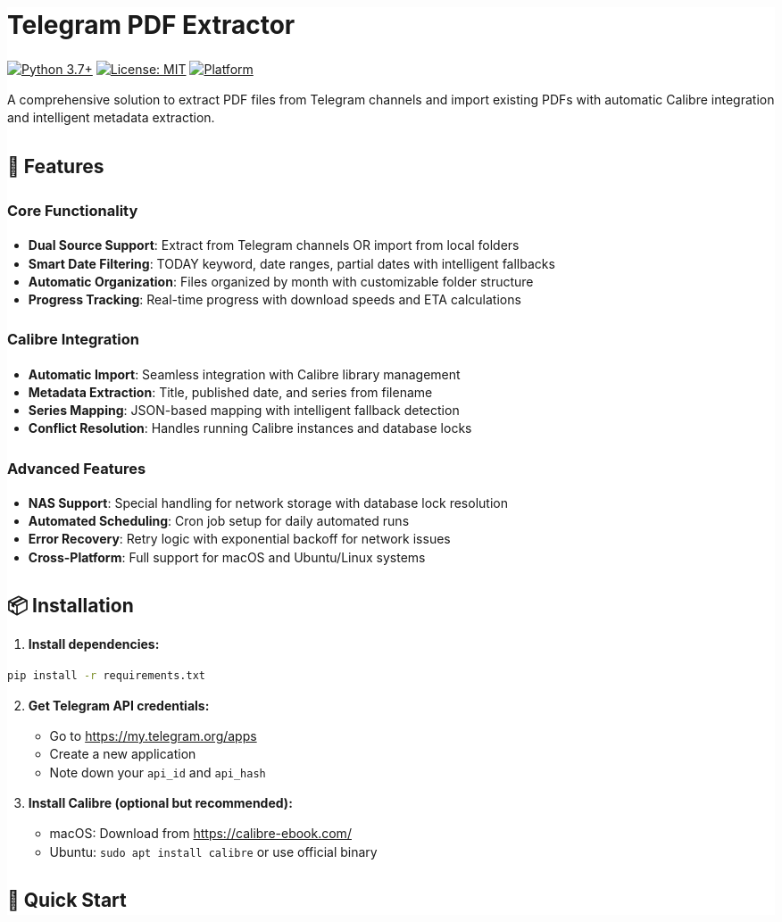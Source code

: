# Telegram PDF Extractor

[![Python 3.7+](https://img.shields.io/badge/python-3.7+-blue.svg)](https://www.python.org/downloads/)
[![License: MIT](https://img.shields.io/badge/License-MIT-yellow.svg)](https://opensource.org/licenses/MIT)
[![Platform](https://img.shields.io/badge/platform-macOS%20%7C%20Linux-lightgrey.svg)](https://github.com/williamcmwan/telegram-pdf-extractor)

A comprehensive solution to extract PDF files from Telegram channels and import existing PDFs with automatic Calibre integration and intelligent metadata extraction.

## 🚀 Features

### Core Functionality
- **Dual Source Support**: Extract from Telegram channels OR import from local folders
- **Smart Date Filtering**: TODAY keyword, date ranges, partial dates with intelligent fallbacks
- **Automatic Organization**: Files organized by month with customizable folder structure
- **Progress Tracking**: Real-time progress with download speeds and ETA calculations

### Calibre Integration
- **Automatic Import**: Seamless integration with Calibre library management
- **Metadata Extraction**: Title, published date, and series from filename
- **Series Mapping**: JSON-based mapping with intelligent fallback detection
- **Conflict Resolution**: Handles running Calibre instances and database locks

### Advanced Features
- **NAS Support**: Special handling for network storage with database lock resolution
- **Automated Scheduling**: Cron job setup for daily automated runs
- **Error Recovery**: Retry logic with exponential backoff for network issues
- **Cross-Platform**: Full support for macOS and Ubuntu/Linux systems

## 📦 Installation

1. **Install dependencies:**
```bash
pip install -r requirements.txt
```

2. **Get Telegram API credentials:**
   - Go to https://my.telegram.org/apps
   - Create a new application
   - Note down your `api_id` and `api_hash`

3. **Install Calibre (optional but recommended):**
   - macOS: Download from https://calibre-ebook.com/
   - Ubuntu: `sudo apt install calibre` or use official binary

## 🎯 Quick Start
